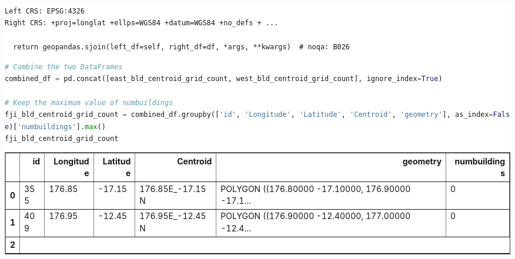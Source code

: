     Left CRS: EPSG:4326
    Right CRS: +proj=longlat +ellps=WGS84 +datum=WGS84 +no_defs + ...

      return geopandas.sjoin(left_df=self, right_df=df, *args, **kwargs)  # noqa: B026



```python
# Combine the two DataFrames
combined_df = pd.concat([east_bld_centroid_grid_count, west_bld_centroid_grid_count], ignore_index=True)

# Keep the maximum value of numbuildings
fji_bld_centroid_grid_count = combined_df.groupby(['id', 'Longitude', 'Latitude', 'Centroid', 'geometry'], as_index=False)['numbuildings'].max()
fji_bld_centroid_grid_count
```




<div>
<style scoped>
    .dataframe tbody tr th:only-of-type {
        vertical-align: middle;
    }

    .dataframe tbody tr th {
        vertical-align: top;
    }

    .dataframe thead th {
        text-align: right;
    }
</style>
<table border="1" class="dataframe">
  <thead>
    <tr style="text-align: right;">
      <th></th>
      <th>id</th>
      <th>Longitude</th>
      <th>Latitude</th>
      <th>Centroid</th>
      <th>geometry</th>
      <th>numbuildings</th>
    </tr>
  </thead>
  <tbody>
    <tr>
      <th>0</th>
      <td>355</td>
      <td>176.85</td>
      <td>-17.15</td>
      <td>176.85E_-17.15N</td>
      <td>POLYGON ((176.80000 -17.10000, 176.90000 -17.1...</td>
      <td>0</td>
    </tr>
    <tr>
      <th>1</th>
      <td>409</td>
      <td>176.95</td>
      <td>-12.45</td>
      <td>176.95E_-12.45N</td>
      <td>POLYGON ((176.90000 -12.40000, 177.00000 -12.4...</td>
      <td>0</td>
    </tr>
    <tr>
      <th>2</th>